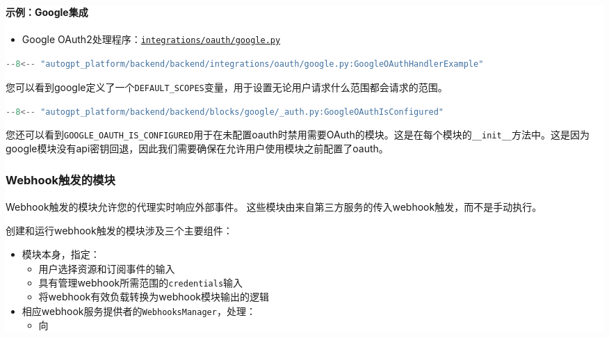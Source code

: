#### 示例：Google集成

- Google OAuth2处理程序：[`integrations/oauth/google.py`](https://github.com/Significant-Gravitas/AutoGPT/blob/master/autogpt_platform/backend/backend/integrations/oauth/google.py)

```python title="backend/integrations/oauth/google.py"
--8<-- "autogpt_platform/backend/backend/integrations/oauth/google.py:GoogleOAuthHandlerExample"
```

您可以看到google定义了一个`DEFAULT_SCOPES`变量，用于设置无论用户请求什么范围都会请求的范围。

```python title="backend/blocks/google/_auth.py"
--8<-- "autogpt_platform/backend/backend/blocks/google/_auth.py:GoogleOAuthIsConfigured"
```

您还可以看到`GOOGLE_OAUTH_IS_CONFIGURED`用于在未配置oauth时禁用需要OAuth的模块。这是在每个模块的`__init__`方法中。这是因为google模块没有api密钥回退，因此我们需要确保在允许用户使用模块之前配置了oauth。

### Webhook触发的模块

Webhook触发的模块允许您的代理实时响应外部事件。
这些模块由来自第三方服务的传入webhook触发，而不是手动执行。

创建和运行webhook触发的模块涉及三个主要组件：

- 模块本身，指定：
    - 用户选择资源和订阅事件的输入
    - 具有管理webhook所需范围的`credentials`输入
    - 将webhook有效负载转换为webhook模块输出的逻辑
- 相应webhook服务提供者的`WebhooksManager`，处理：
    - 向